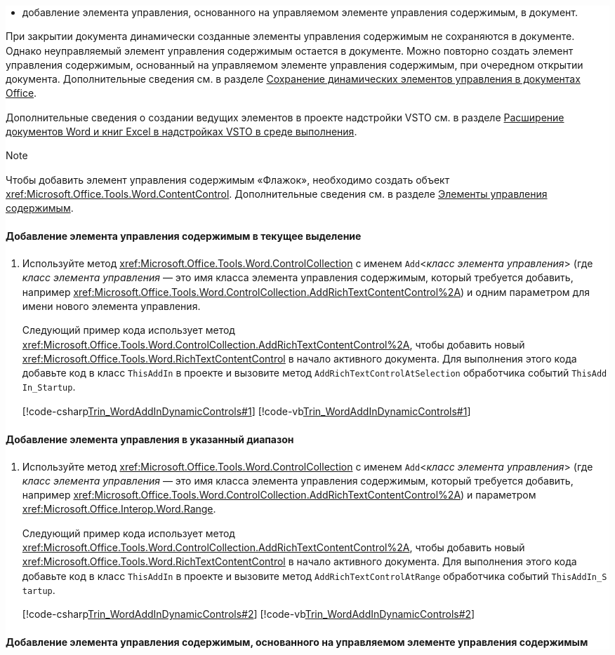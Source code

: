 -   добавление элемента управления, основанного на управляемом элементе управления содержимым, в документ.  
  
 При закрытии документа динамически созданные элементы управления содержимым не сохраняются в документе. Однако неуправляемый элемент управления содержимым остается в документе. Можно повторно создать элемент управления содержимым, основанный на управляемом элементе управления содержимым, при очередном открытии документа. Дополнительные сведения см. в разделе [Сохранение динамических элементов управления в документах Office](../vsto/persisting-dynamic-controls-in-office-documents.md).  
  
 Дополнительные сведения о создании ведущих элементов в проекте надстройки VSTO см. в разделе [Расширение документов Word и книг Excel в надстройках VSTO в среде выполнения](../vsto/extending-word-documents-and-excel-workbooks-in-vsto-add-ins-at-run-time.md).  
  
> [!NOTE]  
>  Чтобы добавить элемент управления содержимым «Флажок», необходимо создать объект <xref:Microsoft.Office.Tools.Word.ContentControl>. Дополнительные сведения см. в разделе [Элементы управления содержимым](../vsto/content-controls.md).  
  
#### Добавление элемента управления содержимым в текущее выделение  
  
1.  Используйте метод <xref:Microsoft.Office.Tools.Word.ControlCollection> с именем `Add`\<*класс элемента управления*\> \(где *класс элемента управления* — это имя класса элемента управления содержимым, который требуется добавить, например <xref:Microsoft.Office.Tools.Word.ControlCollection.AddRichTextContentControl%2A>\) и одним параметром для имени нового элемента управления.  
  
     Следующий пример кода использует метод <xref:Microsoft.Office.Tools.Word.ControlCollection.AddRichTextContentControl%2A>, чтобы добавить новый <xref:Microsoft.Office.Tools.Word.RichTextContentControl> в начало активного документа. Для выполнения этого кода добавьте код в класс `ThisAddIn` в проекте и вызовите метод `AddRichTextControlAtSelection` обработчика событий `ThisAddIn_Startup`.  
  
     [!code-csharp[Trin_WordAddInDynamicControls#1](../snippets/csharp/VS_Snippets_OfficeSP/Trin_WordAddInDynamicControls/CS/ThisAddIn.cs#1)]
     [!code-vb[Trin_WordAddInDynamicControls#1](../snippets/visualbasic/VS_Snippets_OfficeSP/Trin_WordAddInDynamicControls/VB/ThisAddIn.vb#1)]  
  
#### Добавление элемента управления в указанный диапазон  
  
1.  Используйте метод <xref:Microsoft.Office.Tools.Word.ControlCollection> с именем `Add`\<*класс элемента управления*\> \(где *класс элемента управления* — это имя класса элемента управления содержимым, который требуется добавить, например <xref:Microsoft.Office.Tools.Word.ControlCollection.AddRichTextContentControl%2A>\) и параметром <xref:Microsoft.Office.Interop.Word.Range>.  
  
     Следующий пример кода использует метод <xref:Microsoft.Office.Tools.Word.ControlCollection.AddRichTextContentControl%2A>, чтобы добавить новый <xref:Microsoft.Office.Tools.Word.RichTextContentControl> в начало активного документа. Для выполнения этого кода добавьте код в класс `ThisAddIn` в проекте и вызовите метод `AddRichTextControlAtRange` обработчика событий `ThisAddIn_Startup`.  
  
     [!code-csharp[Trin_WordAddInDynamicControls#2](../snippets/csharp/VS_Snippets_OfficeSP/Trin_WordAddInDynamicControls/CS/ThisAddIn.cs#2)]
     [!code-vb[Trin_WordAddInDynamicControls#2](../snippets/visualbasic/VS_Snippets_OfficeSP/Trin_WordAddInDynamicControls/VB/ThisAddIn.vb#2)]  
  
#### Добавление элемента управления содержимым, основанного на управляемом элементе управления содержимым  
  
